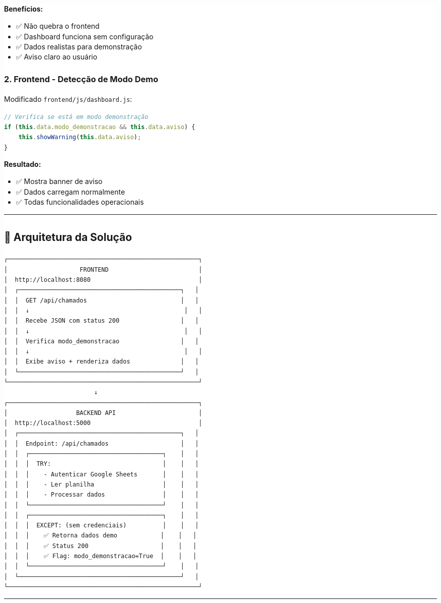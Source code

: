**Benefícios:**
- ✅ Não quebra o frontend
- ✅ Dashboard funciona sem configuração
- ✅ Dados realistas para demonstração
- ✅ Aviso claro ao usuário

### **2. Frontend - Detecção de Modo Demo**

Modificado `frontend/js/dashboard.js`:

```javascript
// Verifica se está em modo demonstração
if (this.data.modo_demonstracao && this.data.aviso) {
    this.showWarning(this.data.aviso);
}
```

**Resultado:**
- ✅ Mostra banner de aviso
- ✅ Dados carregam normalmente
- ✅ Todas funcionalidades operacionais

---

## 🎯 **Arquitetura da Solução**

```
┌─────────────────────────────────────────────────────┐
│                    FRONTEND                         │
│  http://localhost:8080                              │
│  ┌─────────────────────────────────────────────┐   │
│  │  GET /api/chamados                          │   │
│  │  ↓                                           │   │
│  │  Recebe JSON com status 200                 │   │
│  │  ↓                                           │   │
│  │  Verifica modo_demonstracao                 │   │
│  │  ↓                                           │   │
│  │  Exibe aviso + renderiza dados              │   │
│  └─────────────────────────────────────────────┘   │
└─────────────────────────────────────────────────────┘
                         ↓
┌─────────────────────────────────────────────────────┐
│                   BACKEND API                       │
│  http://localhost:5000                              │
│  ┌─────────────────────────────────────────────┐   │
│  │  Endpoint: /api/chamados                    │   │
│  │  ┌─────────────────────────────────────┐    │   │
│  │  │  TRY:                               │    │   │
│  │  │    - Autenticar Google Sheets       │    │   │
│  │  │    - Ler planilha                   │    │   │
│  │  │    - Processar dados                │    │   │
│  │  └─────────────────────────────────────┘    │   │
│  │  ┌─────────────────────────────────────┐    │   │
│  │  │  EXCEPT: (sem credenciais)          │    │   │
│  │  │    ✅ Retorna dados demo            │    │   │
│  │  │    ✅ Status 200                    │    │   │
│  │  │    ✅ Flag: modo_demonstracao=True  │    │   │
│  │  └─────────────────────────────────────┘    │   │
│  └─────────────────────────────────────────────┘   │
└─────────────────────────────────────────────────────┘
```

---
